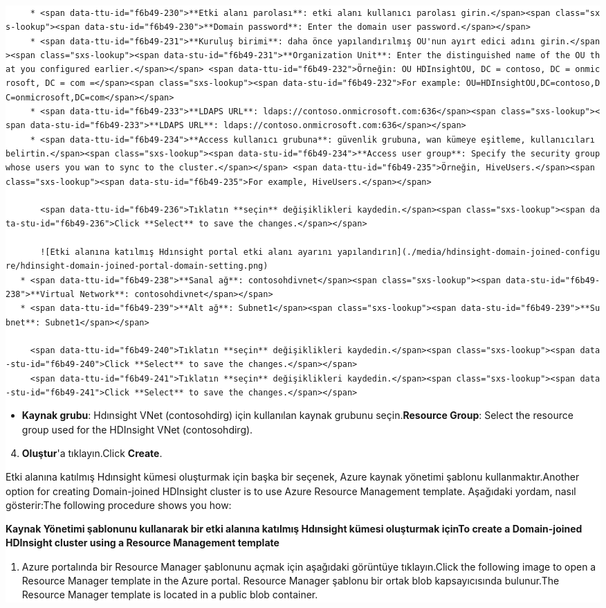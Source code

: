          * <span data-ttu-id="f6b49-230">**Etki alanı parolası**: etki alanı kullanıcı parolası girin.</span><span class="sxs-lookup"><span data-stu-id="f6b49-230">**Domain password**: Enter the domain user password.</span></span>
         * <span data-ttu-id="f6b49-231">**Kuruluş birimi**: daha önce yapılandırılmış OU'nun ayırt edici adını girin.</span><span class="sxs-lookup"><span data-stu-id="f6b49-231">**Organization Unit**: Enter the distinguished name of the OU that you configured earlier.</span></span> <span data-ttu-id="f6b49-232">Örneğin: OU HDInsightOU, DC = contoso, DC = onmicrosoft, DC = com =</span><span class="sxs-lookup"><span data-stu-id="f6b49-232">For example: OU=HDInsightOU,DC=contoso,DC=onmicrosoft,DC=com</span></span>
         * <span data-ttu-id="f6b49-233">**LDAPS URL**: ldaps://contoso.onmicrosoft.com:636</span><span class="sxs-lookup"><span data-stu-id="f6b49-233">**LDAPS URL**: ldaps://contoso.onmicrosoft.com:636</span></span>
         * <span data-ttu-id="f6b49-234">**Access kullanıcı grubuna**: güvenlik grubuna, wan kümeye eşitleme, kullanıcıları belirtin.</span><span class="sxs-lookup"><span data-stu-id="f6b49-234">**Access user group**: Specify the security group whose users you wan to sync to the cluster.</span></span> <span data-ttu-id="f6b49-235">Örneğin, HiveUsers.</span><span class="sxs-lookup"><span data-stu-id="f6b49-235">For example, HiveUsers.</span></span>
           
           <span data-ttu-id="f6b49-236">Tıklatın **seçin** değişiklikleri kaydedin.</span><span class="sxs-lookup"><span data-stu-id="f6b49-236">Click **Select** to save the changes.</span></span>
           
           ![Etki alanına katılmış Hdınsight portal etki alanı ayarını yapılandırın](./media/hdinsight-domain-joined-configure/hdinsight-domain-joined-portal-domain-setting.png)
       * <span data-ttu-id="f6b49-238">**Sanal ağ**: contosohdivnet</span><span class="sxs-lookup"><span data-stu-id="f6b49-238">**Virtual Network**: contosohdivnet</span></span>
       * <span data-ttu-id="f6b49-239">**Alt ağ**: Subnet1</span><span class="sxs-lookup"><span data-stu-id="f6b49-239">**Subnet**: Subnet1</span></span>
         
         <span data-ttu-id="f6b49-240">Tıklatın **seçin** değişiklikleri kaydedin.</span><span class="sxs-lookup"><span data-stu-id="f6b49-240">Click **Select** to save the changes.</span></span>        
         <span data-ttu-id="f6b49-241">Tıklatın **seçin** değişiklikleri kaydedin.</span><span class="sxs-lookup"><span data-stu-id="f6b49-241">Click **Select** to save the changes.</span></span>
   * <span data-ttu-id="f6b49-242">**Kaynak grubu**: Hdınsight VNet (contosohdirg) için kullanılan kaynak grubunu seçin.</span><span class="sxs-lookup"><span data-stu-id="f6b49-242">**Resource Group**: Select the resource group used for the HDInsight VNet (contosohdirg).</span></span>
4. <span data-ttu-id="f6b49-243">**Oluştur**'a tıklayın.</span><span class="sxs-lookup"><span data-stu-id="f6b49-243">Click **Create**.</span></span>  

<span data-ttu-id="f6b49-244">Etki alanına katılmış Hdınsight kümesi oluşturmak için başka bir seçenek, Azure kaynak yönetimi şablonu kullanmaktır.</span><span class="sxs-lookup"><span data-stu-id="f6b49-244">Another option for creating Domain-joined HDInsight cluster is to use Azure Resource Management template.</span></span> <span data-ttu-id="f6b49-245">Aşağıdaki yordam, nasıl gösterir:</span><span class="sxs-lookup"><span data-stu-id="f6b49-245">The following procedure shows you how:</span></span>

<span data-ttu-id="f6b49-246">**Kaynak Yönetimi şablonunu kullanarak bir etki alanına katılmış Hdınsight kümesi oluşturmak için**</span><span class="sxs-lookup"><span data-stu-id="f6b49-246">**To create a Domain-joined HDInsight cluster using a Resource Management template**</span></span>

1. <span data-ttu-id="f6b49-247">Azure portalında bir Resource Manager şablonunu açmak için aşağıdaki görüntüye tıklayın.</span><span class="sxs-lookup"><span data-stu-id="f6b49-247">Click the following image to open a Resource Manager template in the Azure portal.</span></span> <span data-ttu-id="f6b49-248">Resource Manager şablonu bir ortak blob kapsayıcısında bulunur.</span><span class="sxs-lookup"><span data-stu-id="f6b49-248">The Resource Manager template is located in a public blob container.</span></span> 
   